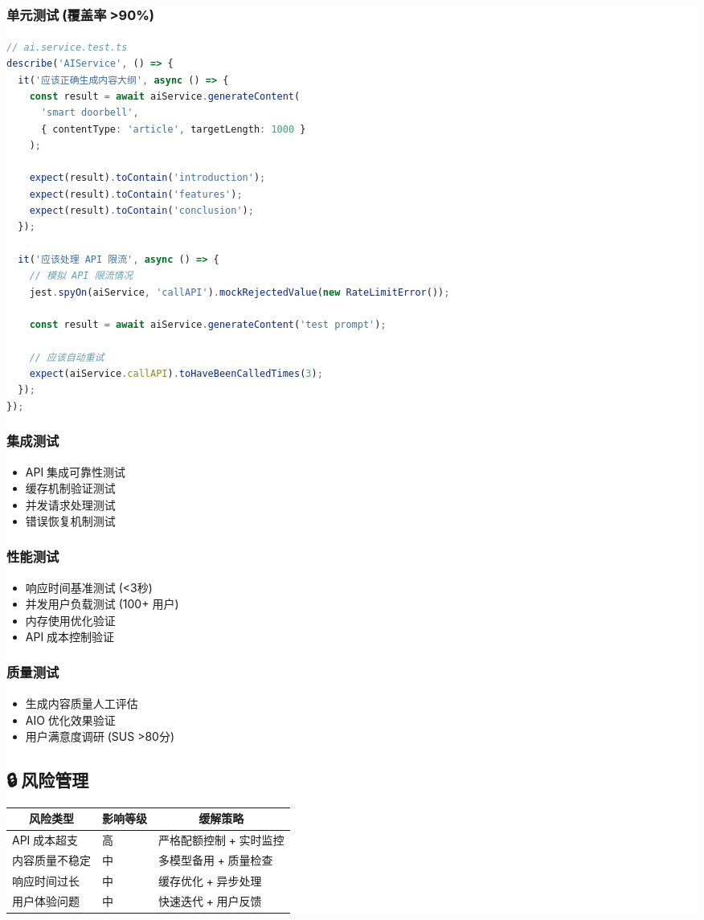 ### 单元测试 (覆盖率 >90%)
```typescript
// ai.service.test.ts
describe('AIService', () => {
  it('应该正确生成内容大纲', async () => {
    const result = await aiService.generateContent(
      'smart doorbell',
      { contentType: 'article', targetLength: 1000 }
    );
    
    expect(result).toContain('introduction');
    expect(result).toContain('features');
    expect(result).toContain('conclusion');
  });
  
  it('应该处理 API 限流', async () => {
    // 模拟 API 限流情况
    jest.spyOn(aiService, 'callAPI').mockRejectedValue(new RateLimitError());
    
    const result = await aiService.generateContent('test prompt');
    
    // 应该自动重试
    expect(aiService.callAPI).toHaveBeenCalledTimes(3);
  });
});
```

### 集成测试
- API 集成可靠性测试
- 缓存机制验证测试
- 并发请求处理测试
- 错误恢复机制测试

### 性能测试
- 响应时间基准测试 (<3秒)
- 并发用户负载测试 (100+ 用户)
- 内存使用优化验证
- API 成本控制验证

### 质量测试
- 生成内容质量人工评估
- AIO 优化效果验证
- 用户满意度调研 (SUS >80分)

## 🔒 风险管理

| 风险类型 | 影响等级 | 缓解策略 |
|---------|---------|----------|
| API 成本超支 | 高 | 严格配额控制 + 实时监控 |
| 内容质量不稳定 | 中 | 多模型备用 + 质量检查 |
| 响应时间过长 | 中 | 缓存优化 + 异步处理 |
| 用户体验问题 | 中 | 快速迭代 + 用户反馈 |
